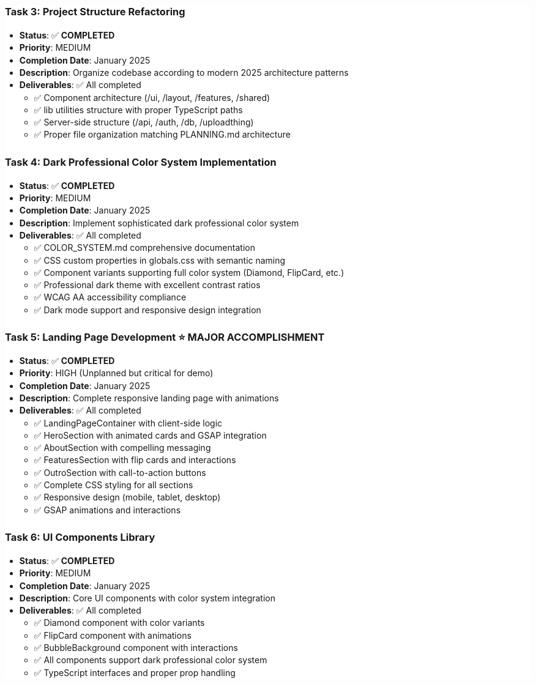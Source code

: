 ### **Task 3: Project Structure Refactoring**

- **Status**: ✅ **COMPLETED**
- **Priority**: MEDIUM
- **Completion Date**: January 2025
- **Description**: Organize codebase according to modern 2025 architecture patterns
- **Deliverables**: ✅ All completed
  - ✅ Component architecture (/ui, /layout, /features, /shared)
  - ✅ lib utilities structure with proper TypeScript paths
  - ✅ Server-side structure (/api, /auth, /db, /uploadthing)
  - ✅ Proper file organization matching PLANNING.md architecture

### **Task 4: Dark Professional Color System Implementation**

- **Status**: ✅ **COMPLETED**
- **Priority**: MEDIUM
- **Completion Date**: January 2025
- **Description**: Implement sophisticated dark professional color system
- **Deliverables**: ✅ All completed
  - ✅ COLOR_SYSTEM.md comprehensive documentation
  - ✅ CSS custom properties in globals.css with semantic naming
  - ✅ Component variants supporting full color system (Diamond, FlipCard, etc.)
  - ✅ Professional dark theme with excellent contrast ratios
  - ✅ WCAG AA accessibility compliance
  - ✅ Dark mode support and responsive design integration

### **Task 5: Landing Page Development** ⭐ **MAJOR ACCOMPLISHMENT**

- **Status**: ✅ **COMPLETED**
- **Priority**: HIGH (Unplanned but critical for demo)
- **Completion Date**: January 2025
- **Description**: Complete responsive landing page with animations
- **Deliverables**: ✅ All completed
  - ✅ LandingPageContainer with client-side logic
  - ✅ HeroSection with animated cards and GSAP integration
  - ✅ AboutSection with compelling messaging
  - ✅ FeaturesSection with flip cards and interactions
  - ✅ OutroSection with call-to-action buttons
  - ✅ Complete CSS styling for all sections
  - ✅ Responsive design (mobile, tablet, desktop)
  - ✅ GSAP animations and interactions

### **Task 6: UI Components Library**

- **Status**: ✅ **COMPLETED**
- **Priority**: MEDIUM
- **Completion Date**: January 2025
- **Description**: Core UI components with color system integration
- **Deliverables**: ✅ All completed
  - ✅ Diamond component with color variants
  - ✅ FlipCard component with animations
  - ✅ BubbleBackground component with interactions
  - ✅ All components support dark professional color system
  - ✅ TypeScript interfaces and proper prop handling
